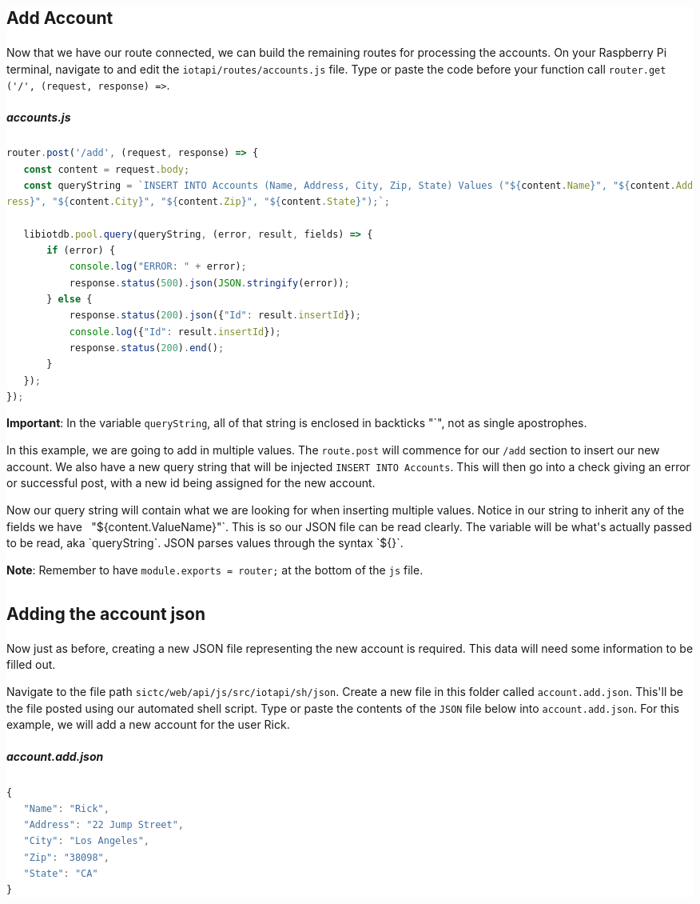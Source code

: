 ## Add Account
 
Now that we have our route connected, we can build the remaining routes for processing the accounts. On your Raspberry Pi terminal, navigate to and edit the `iotapi/routes/accounts.js` file. Type or paste the code before your function call `router.get('/', (request, response) =>`.
 
##### accounts.js
```javascript
router.post('/add', (request, response) => {
   const content = request.body;
   const queryString = `INSERT INTO Accounts (Name, Address, City, Zip, State) Values ("${content.Name}", "${content.Address}", "${content.City}", "${content.Zip}", "${content.State}");`;
 
   libiotdb.pool.query(queryString, (error, result, fields) => {
       if (error) {
           console.log("ERROR: " + error);
           response.status(500).json(JSON.stringify(error));
       } else {
           response.status(200).json({"Id": result.insertId});
           console.log({"Id": result.insertId});
           response.status(200).end();
       }
   }); 
});
```
<b>Important</b>: In the variable `queryString`, all of that string is enclosed in backticks "`", not as single apostrophes.
 
In this example, we are going to add in multiple values. The `route.post` will commence for our `/add` section to insert our new account. We also have a new query string that will be injected `INSERT INTO Accounts`. This will then go into a check giving an error or successful post, with a new id being assigned for the new account.
 
Now our query string will contain what we are looking for when inserting multiple values. Notice in our string to inherit any of the fields we have ` `"${content.ValueName}"`. This is so our JSON file can be read clearly. The variable will be what's actually passed to be read, aka `queryString`. JSON parses values through the syntax `${}`.
 
<b>Note</b>: Remember to have `module.exports = router;` at the bottom of the `js` file.
 
## Adding the account json
 
Now just as before, creating a new JSON file representing the new account is required. This data will need some information to be filled out.
 
Navigate to the file path `sictc/web/api/js/src/iotapi/sh/json`. Create a new file in this folder called `account.add.json`. This'll be the file posted using our automated shell script. Type or paste the contents of the `JSON` file below into `account.add.json`. For this example, we will add a new account for the user Rick.
 
##### account.add.json
```javascript
{
   "Name": "Rick",
   "Address": "22 Jump Street",
   "City": "Los Angeles",
   "Zip": "38098",
   "State": "CA"
}
```
 